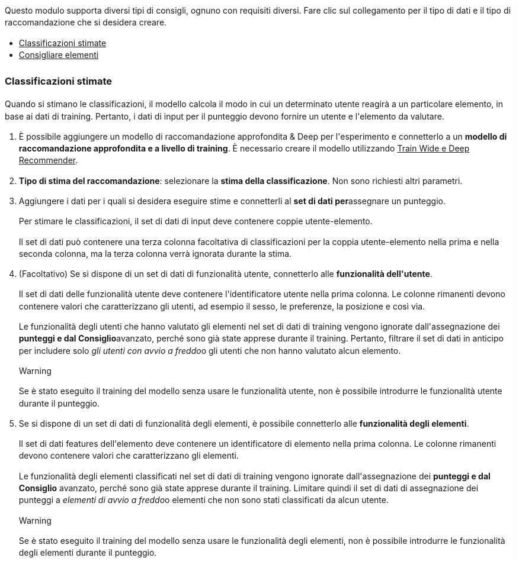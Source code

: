 Questo modulo supporta diversi tipi di consigli, ognuno con requisiti diversi. Fare clic sul collegamento per il tipo di dati e il tipo di raccomandazione che si desidera creare.

+ [Classificazioni stimate](#predict-ratings)
+ [Consigliare elementi](#recommend-items)

### <a name="predict-ratings"></a>Classificazioni stimate

Quando si stimano le classificazioni, il modello calcola il modo in cui un determinato utente reagirà a un particolare elemento, in base ai dati di training. Pertanto, i dati di input per il punteggio devono fornire un utente e l'elemento da valutare.

1. È possibile aggiungere un modello di raccomandazione approfondita & Deep per l'esperimento e connetterlo a un **modello di raccomandazione approfondita e a livello di training**.  È necessario creare il modello utilizzando [Train Wide e Deep Recommender](train-wide-and-deep-recommender.md).

2. **Tipo di stima del raccomandazione**: selezionare la **stima della classificazione**. Non sono richiesti altri parametri.

3. Aggiungere i dati per i quali si desidera eseguire stime e connetterli al **set di dati per**assegnare un punteggio.

    Per stimare le classificazioni, il set di dati di input deve contenere coppie utente-elemento.

    Il set di dati può contenere una terza colonna facoltativa di classificazioni per la coppia utente-elemento nella prima e nella seconda colonna, ma la terza colonna verrà ignorata durante la stima.

4.  (Facoltativo) Se si dispone di un set di dati di funzionalità utente, connetterlo alle **funzionalità dell'utente**.

    Il set di dati delle funzionalità utente deve contenere l'identificatore utente nella prima colonna. Le colonne rimanenti devono contenere valori che caratterizzano gli utenti, ad esempio il sesso, le preferenze, la posizione e così via.
  
    Le funzionalità degli utenti che hanno valutato gli elementi nel set di dati di training vengono ignorate dall'assegnazione dei **punteggi e dal Consiglio**avanzato, perché sono già state apprese durante il training. Pertanto, filtrare il set di dati in anticipo per includere solo *gli utenti con avvio a freddo*o gli utenti che non hanno valutato alcun elemento.

    > [!WARNING]
    > Se è stato eseguito il training del modello senza usare le funzionalità utente, non è possibile introdurre le funzionalità utente durante il punteggio.

5. Se si dispone di un set di dati di funzionalità degli elementi, è possibile connetterlo alle **funzionalità degli elementi**.

    Il set di dati features dell'elemento deve contenere un identificatore di elemento nella prima colonna. Le colonne rimanenti devono contenere valori che caratterizzano gli elementi.

    Le funzionalità degli elementi classificati nel set di dati di training vengono ignorate dall'assegnazione dei **punteggi e dal Consiglio** avanzato, perché sono già state apprese durante il training. Limitare quindi il set di dati di assegnazione dei punteggi a *elementi di avvio a freddo*o elementi che non sono stati classificati da alcun utente.

    > [!WARNING]
    > Se è stato eseguito il training del modello senza usare le funzionalità degli elementi, non è possibile introdurre le funzionalità degli elementi durante il punteggio.
